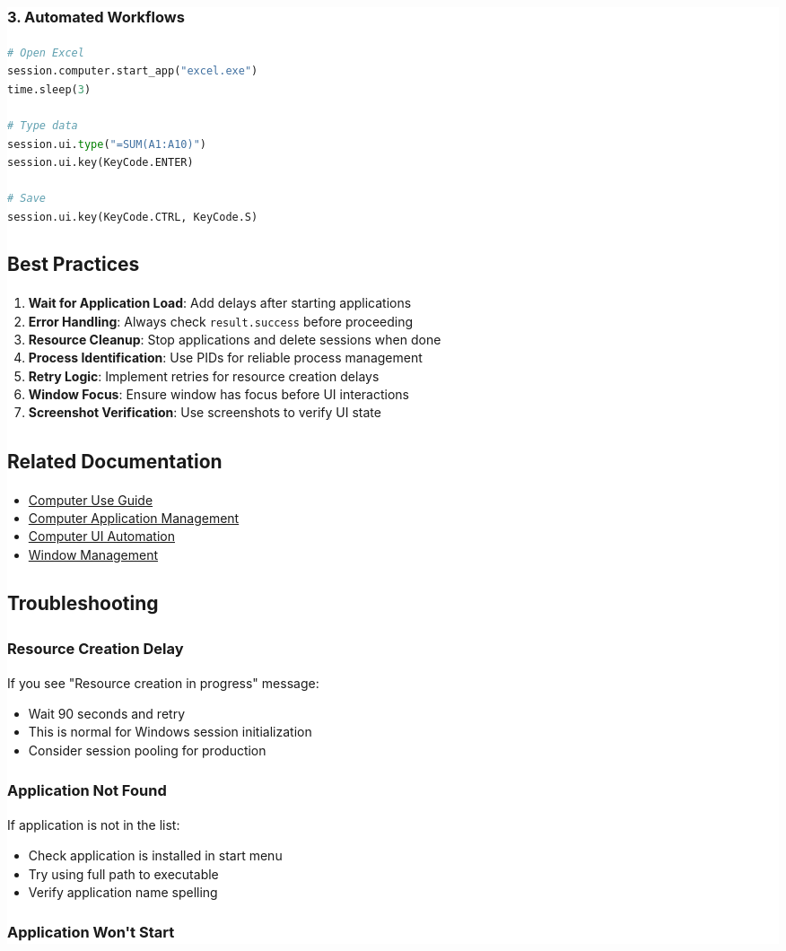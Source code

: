 ### 3. Automated Workflows
```python
# Open Excel
session.computer.start_app("excel.exe")
time.sleep(3)

# Type data
session.ui.type("=SUM(A1:A10)")
session.ui.key(KeyCode.ENTER)

# Save
session.ui.key(KeyCode.CTRL, KeyCode.S)
```

## Best Practices

1. **Wait for Application Load**: Add delays after starting applications
2. **Error Handling**: Always check `result.success` before proceeding
3. **Resource Cleanup**: Stop applications and delete sessions when done
4. **Process Identification**: Use PIDs for reliable process management
5. **Retry Logic**: Implement retries for resource creation delays
6. **Window Focus**: Ensure window has focus before UI interactions
7. **Screenshot Verification**: Use screenshots to verify UI state

## Related Documentation

- [Computer Use Guide](../../../../docs/guides/computer-use/README.md)
- [Computer Application Management](../../../../docs/guides/computer-use/computer-application-management.md)
- [Computer UI Automation](../../../../docs/guides/computer-use/computer-ui-automation.md)
- [Window Management](../../../../docs/guides/computer-use/window-management.md)

## Troubleshooting

### Resource Creation Delay

If you see "Resource creation in progress" message:
- Wait 90 seconds and retry
- This is normal for Windows session initialization
- Consider session pooling for production

### Application Not Found

If application is not in the list:
- Check application is installed in start menu
- Try using full path to executable
- Verify application name spelling

### Application Won't Start
